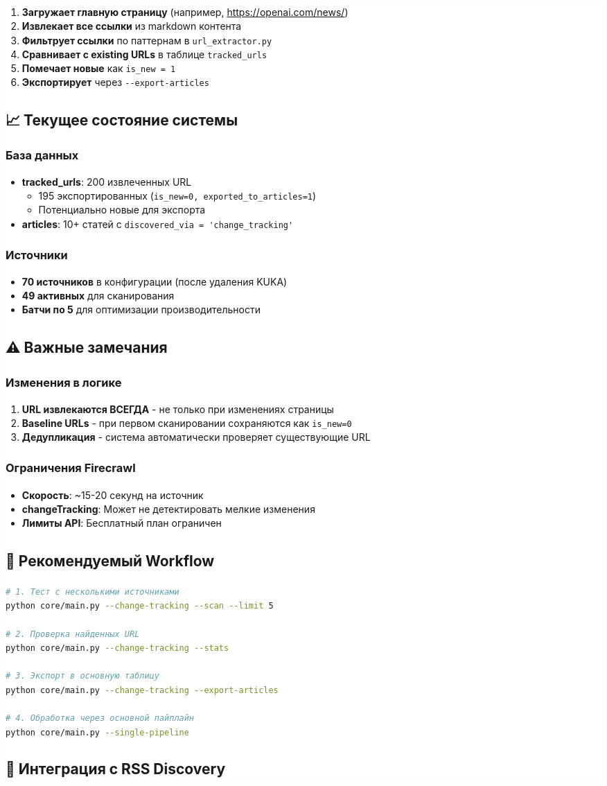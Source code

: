 1. **Загружает главную страницу** (например, https://openai.com/news/)
2. **Извлекает все ссылки** из markdown контента
3. **Фильтрует ссылки** по паттернам в `url_extractor.py`
4. **Сравнивает с existing URLs** в таблице `tracked_urls`
5. **Помечает новые** как `is_new = 1`
6. **Экспортирует** через `--export-articles`

## 📈 Текущее состояние системы

### База данных
- **tracked_urls**: 200 извлеченных URL
  - 195 экспортированных (`is_new=0, exported_to_articles=1`)
  - Потенциально новые для экспорта
- **articles**: 10+ статей с `discovered_via = 'change_tracking'`

### Источники
- **70 источников** в конфигурации (после удаления KUKA)
- **49 активных** для сканирования
- **Батчи по 5** для оптимизации производительности

## ⚠️ Важные замечания

### Изменения в логике
1. **URL извлекаются ВСЕГДА** - не только при изменениях страницы
2. **Baseline URLs** - при первом сканировании сохраняются как `is_new=0`
3. **Дедупликация** - система автоматически проверяет существующие URL

### Ограничения Firecrawl
- **Скорость**: ~15-20 секунд на источник
- **changeTracking**: Может не детектировать мелкие изменения
- **Лимиты API**: Бесплатный план ограничен

## 🎯 Рекомендуемый Workflow

```bash
# 1. Тест с несколькими источниками
python core/main.py --change-tracking --scan --limit 5

# 2. Проверка найденных URL
python core/main.py --change-tracking --stats

# 3. Экспорт в основную таблицу
python core/main.py --change-tracking --export-articles

# 4. Обработка через основной пайплайн
python core/main.py --single-pipeline
```

## 🔄 Интеграция с RSS Discovery
